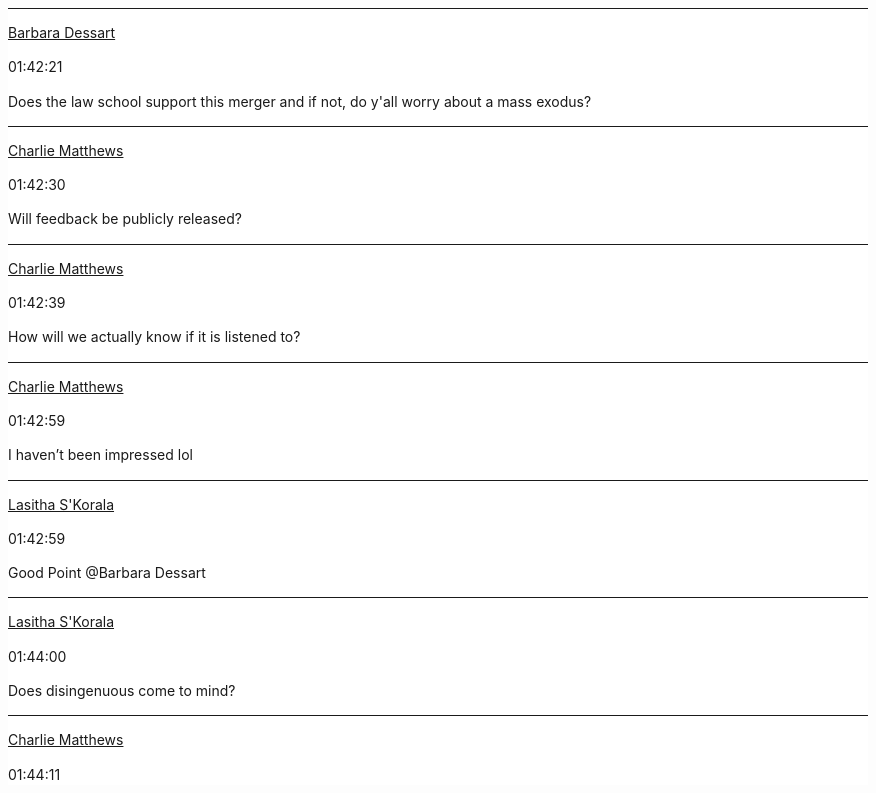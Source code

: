
---

[Barbara Dessart](https://youtube.com/channel/UC9jEVJyDdKqZxW03AwTnPgg)

01:42:21


Does the law school support this merger and if not, do y'all worry about a mass exodus?


---

[Charlie Matthews](https://youtube.com/channel/UCLBa64Ed8mcB2MrhGtfLlmg)

01:42:30


Will feedback be publicly released?


---

[Charlie Matthews](https://youtube.com/channel/UCLBa64Ed8mcB2MrhGtfLlmg)

01:42:39


How will we actually know if it is listened to?


---

[Charlie Matthews](https://youtube.com/channel/UCLBa64Ed8mcB2MrhGtfLlmg)

01:42:59


I haven’t been impressed lol


---

[Lasitha S'Korala](https://youtube.com/channel/UCb3th59auUsR325LXq3DWTw)

01:42:59


Good Point @Barbara Dessart 


---

[Lasitha S'Korala](https://youtube.com/channel/UCb3th59auUsR325LXq3DWTw)

01:44:00


Does disingenuous come to mind? 


---

[Charlie Matthews](https://youtube.com/channel/UCLBa64Ed8mcB2MrhGtfLlmg)

01:44:11

